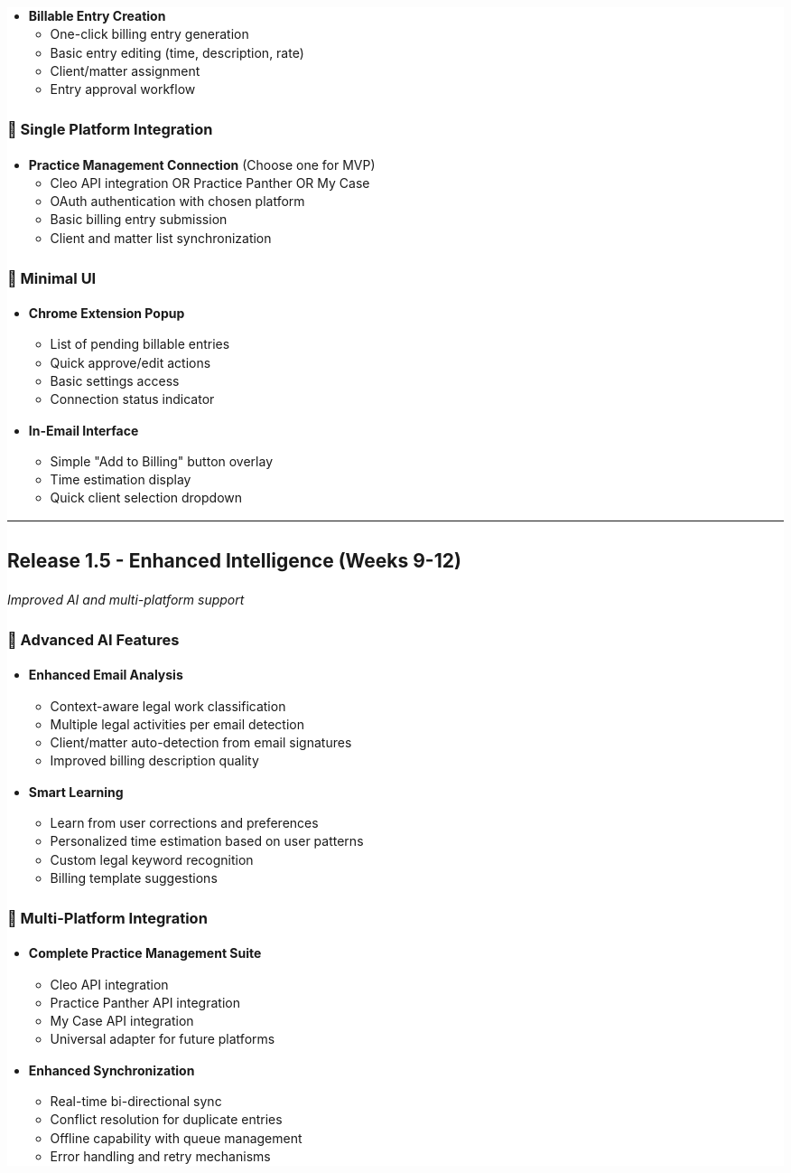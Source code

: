 - **Billable Entry Creation**
  - One-click billing entry generation
  - Basic entry editing (time, description, rate)
  - Client/matter assignment
  - Entry approval workflow

### 🔗 Single Platform Integration
- **Practice Management Connection** (Choose one for MVP)
  - Cleo API integration OR Practice Panther OR My Case
  - OAuth authentication with chosen platform
  - Basic billing entry submission
  - Client and matter list synchronization

### 🎨 Minimal UI
- **Chrome Extension Popup**
  - List of pending billable entries
  - Quick approve/edit actions
  - Basic settings access
  - Connection status indicator

- **In-Email Interface**
  - Simple "Add to Billing" button overlay
  - Time estimation display
  - Quick client selection dropdown

---

## Release 1.5 - Enhanced Intelligence (Weeks 9-12)
*Improved AI and multi-platform support*

### 🧠 Advanced AI Features
- **Enhanced Email Analysis**
  - Context-aware legal work classification
  - Multiple legal activities per email detection
  - Client/matter auto-detection from email signatures
  - Improved billing description quality

- **Smart Learning**
  - Learn from user corrections and preferences
  - Personalized time estimation based on user patterns
  - Custom legal keyword recognition
  - Billing template suggestions

### 📱 Multi-Platform Integration
- **Complete Practice Management Suite**
  - Cleo API integration
  - Practice Panther API integration
  - My Case API integration
  - Universal adapter for future platforms

- **Enhanced Synchronization**
  - Real-time bi-directional sync
  - Conflict resolution for duplicate entries
  - Offline capability with queue management
  - Error handling and retry mechanisms
